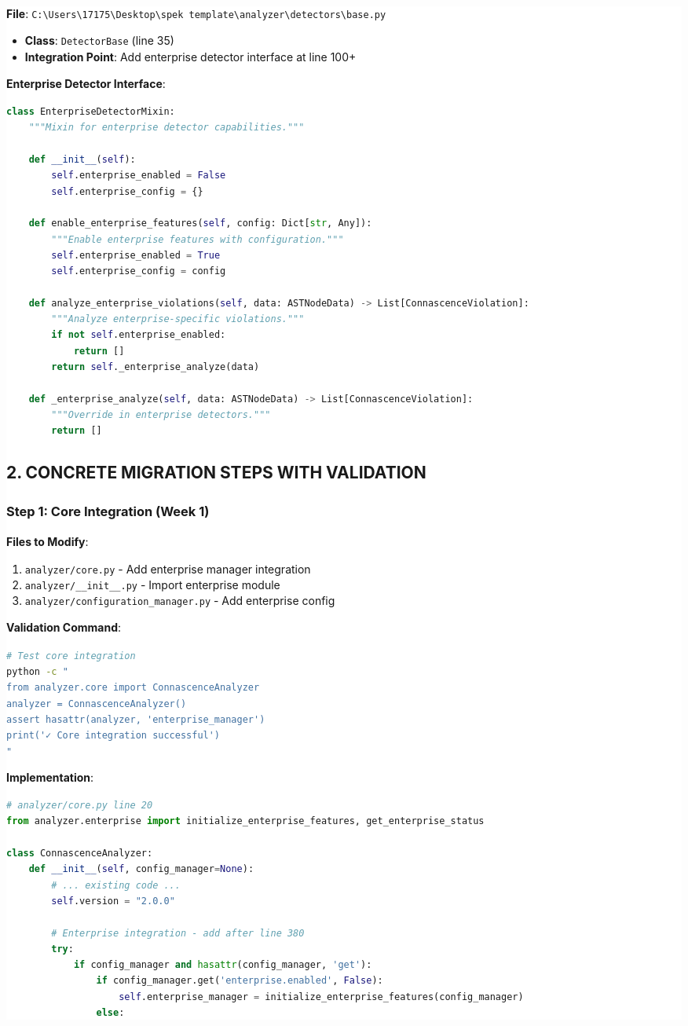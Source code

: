 **File**: `C:\Users\17175\Desktop\spek template\analyzer\detectors\base.py`
- **Class**: `DetectorBase` (line 35)
- **Integration Point**: Add enterprise detector interface at line 100+

**Enterprise Detector Interface**:
```python
class EnterpriseDetectorMixin:
    """Mixin for enterprise detector capabilities."""
    
    def __init__(self):
        self.enterprise_enabled = False
        self.enterprise_config = {}
    
    def enable_enterprise_features(self, config: Dict[str, Any]):
        """Enable enterprise features with configuration."""
        self.enterprise_enabled = True
        self.enterprise_config = config
    
    def analyze_enterprise_violations(self, data: ASTNodeData) -> List[ConnascenceViolation]:
        """Analyze enterprise-specific violations."""
        if not self.enterprise_enabled:
            return []
        return self._enterprise_analyze(data)
    
    def _enterprise_analyze(self, data: ASTNodeData) -> List[ConnascenceViolation]:
        """Override in enterprise detectors."""
        return []
```

## 2. CONCRETE MIGRATION STEPS WITH VALIDATION

### Step 1: Core Integration (Week 1)

**Files to Modify**:
1. `analyzer/core.py` - Add enterprise manager integration
2. `analyzer/__init__.py` - Import enterprise module
3. `analyzer/configuration_manager.py` - Add enterprise config

**Validation Command**:
```bash
# Test core integration
python -c "
from analyzer.core import ConnascenceAnalyzer
analyzer = ConnascenceAnalyzer()
assert hasattr(analyzer, 'enterprise_manager')
print('✓ Core integration successful')
"
```

**Implementation**:
```python
# analyzer/core.py line 20
from analyzer.enterprise import initialize_enterprise_features, get_enterprise_status

class ConnascenceAnalyzer:
    def __init__(self, config_manager=None):
        # ... existing code ...
        self.version = "2.0.0"
        
        # Enterprise integration - add after line 380
        try:
            if config_manager and hasattr(config_manager, 'get'):
                if config_manager.get('enterprise.enabled', False):
                    self.enterprise_manager = initialize_enterprise_features(config_manager)
                else:
```